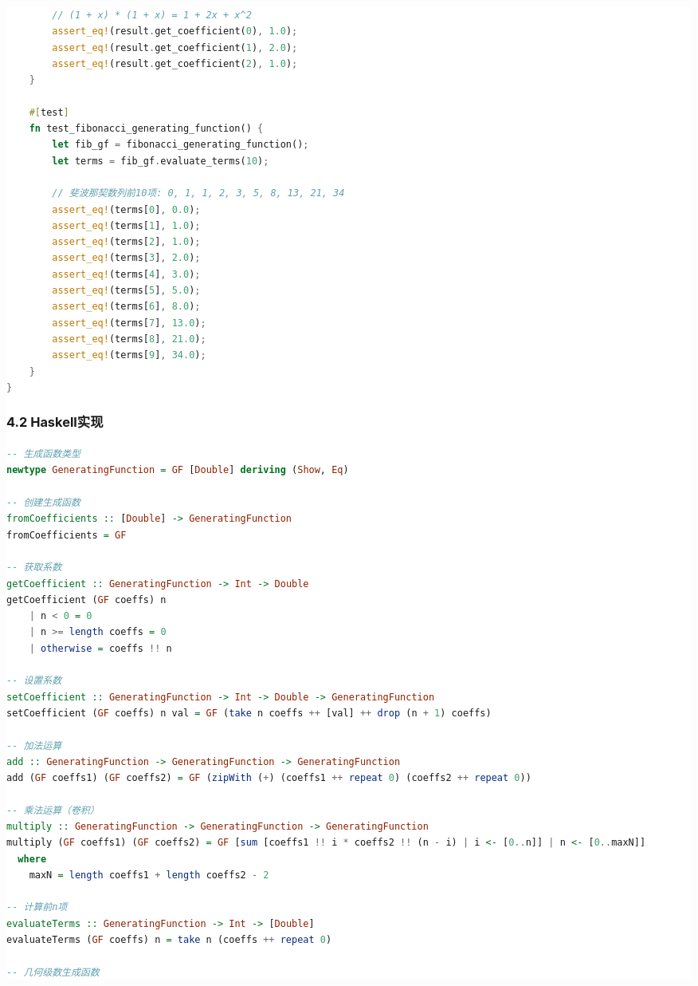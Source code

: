```rust
        // (1 + x) * (1 + x) = 1 + 2x + x^2
        assert_eq!(result.get_coefficient(0), 1.0);
        assert_eq!(result.get_coefficient(1), 2.0);
        assert_eq!(result.get_coefficient(2), 1.0);
    }
    
    #[test]
    fn test_fibonacci_generating_function() {
        let fib_gf = fibonacci_generating_function();
        let terms = fib_gf.evaluate_terms(10);
        
        // 斐波那契数列前10项: 0, 1, 1, 2, 3, 5, 8, 13, 21, 34
        assert_eq!(terms[0], 0.0);
        assert_eq!(terms[1], 1.0);
        assert_eq!(terms[2], 1.0);
        assert_eq!(terms[3], 2.0);
        assert_eq!(terms[4], 3.0);
        assert_eq!(terms[5], 5.0);
        assert_eq!(terms[6], 8.0);
        assert_eq!(terms[7], 13.0);
        assert_eq!(terms[8], 21.0);
        assert_eq!(terms[9], 34.0);
    }
}
```

### 4.2 Haskell实现

```haskell
-- 生成函数类型
newtype GeneratingFunction = GF [Double] deriving (Show, Eq)

-- 创建生成函数
fromCoefficients :: [Double] -> GeneratingFunction
fromCoefficients = GF

-- 获取系数
getCoefficient :: GeneratingFunction -> Int -> Double
getCoefficient (GF coeffs) n
    | n < 0 = 0
    | n >= length coeffs = 0
    | otherwise = coeffs !! n

-- 设置系数
setCoefficient :: GeneratingFunction -> Int -> Double -> GeneratingFunction
setCoefficient (GF coeffs) n val = GF (take n coeffs ++ [val] ++ drop (n + 1) coeffs)

-- 加法运算
add :: GeneratingFunction -> GeneratingFunction -> GeneratingFunction
add (GF coeffs1) (GF coeffs2) = GF (zipWith (+) (coeffs1 ++ repeat 0) (coeffs2 ++ repeat 0))

-- 乘法运算（卷积）
multiply :: GeneratingFunction -> GeneratingFunction -> GeneratingFunction
multiply (GF coeffs1) (GF coeffs2) = GF [sum [coeffs1 !! i * coeffs2 !! (n - i) | i <- [0..n]] | n <- [0..maxN]]
  where
    maxN = length coeffs1 + length coeffs2 - 2

-- 计算前n项
evaluateTerms :: GeneratingFunction -> Int -> [Double]
evaluateTerms (GF coeffs) n = take n (coeffs ++ repeat 0)

-- 几何级数生成函数
```